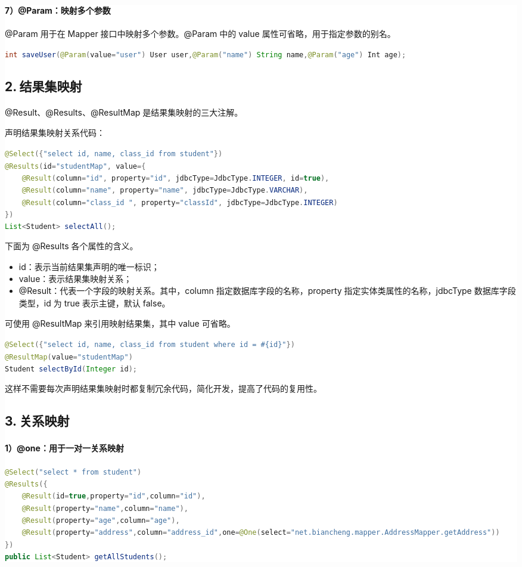 #### 7）@Param：映射多个参数

@Param 用于在 Mapper 接口中映射多个参数。@Param 中的 value 属性可省略，用于指定参数的别名。

```java
int saveUser(@Param(value="user") User user,@Param("name") String name,@Param("age") Int age);
```



## 2. 结果集映射

@Result、@Results、@ResultMap 是结果集映射的三大注解。

声明结果集映射关系代码：

```java
@Select({"select id, name, class_id from student"})
@Results(id="studentMap", value={
    @Result(column="id", property="id", jdbcType=JdbcType.INTEGER, id=true),
    @Result(column="name", property="name", jdbcType=JdbcType.VARCHAR),
    @Result(column="class_id ", property="classId", jdbcType=JdbcType.INTEGER)
})
List<Student> selectAll();
```

下面为 @Results 各个属性的含义。

- id：表示当前结果集声明的唯一标识；
- value：表示结果集映射关系；
- @Result：代表一个字段的映射关系。其中，column 指定数据库字段的名称，property 指定实体类属性的名称，jdbcType 数据库字段类型，id 为 true 表示主键，默认 false。



可使用 @ResultMap 来引用映射结果集，其中 value 可省略。

```java
@Select({"select id, name, class_id from student where id = #{id}"})
@ResultMap(value="studentMap")
Student selectById(Integer id);
```

这样不需要每次声明结果集映射时都复制冗余代码，简化开发，提高了代码的复用性。



## 3. 关系映射

#### 1）@one：用于一对一关系映射

```java
@Select("select * from student") 
@Results({ 
    @Result(id=true,property="id",column="id"), 
    @Result(property="name",column="name"), 
    @Result(property="age",column="age"), 
    @Result(property="address",column="address_id",one=@One(select="net.biancheng.mapper.AddressMapper.getAddress")) 
}) 
public List<Student> getAllStudents();  
```
